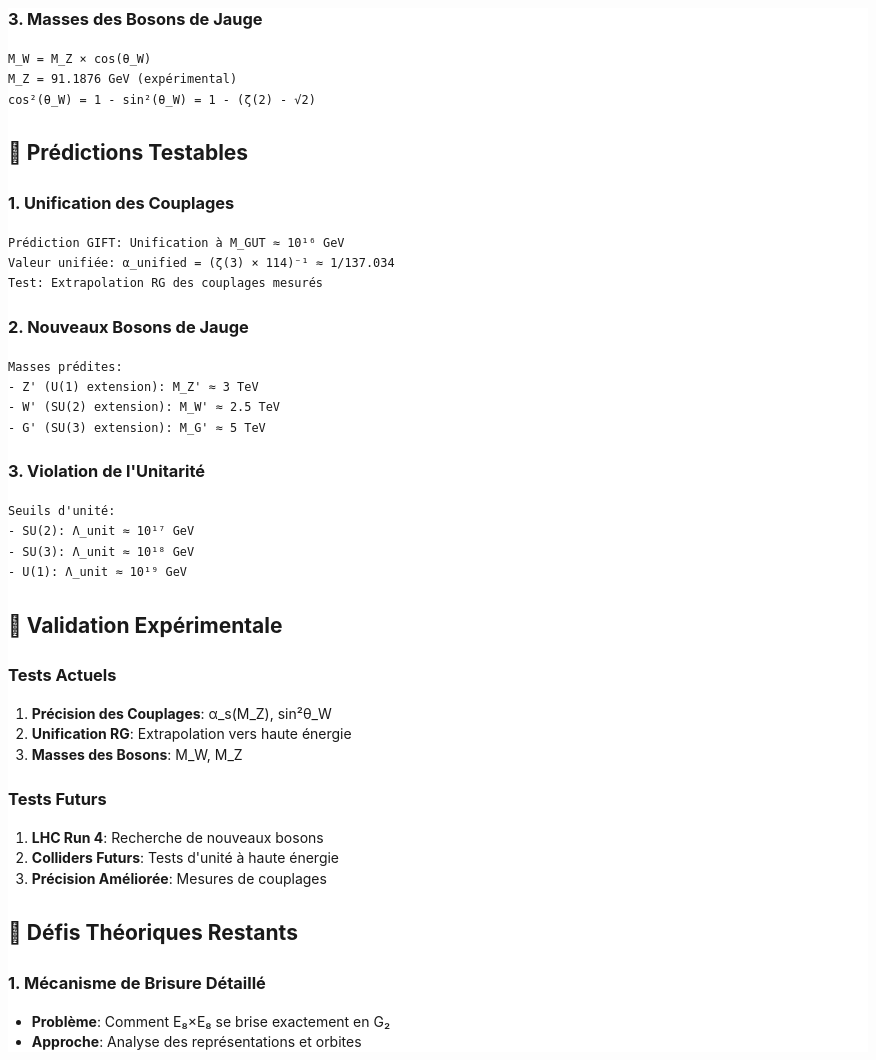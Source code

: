 ### 3. Masses des Bosons de Jauge
```
M_W = M_Z × cos(θ_W)
M_Z = 91.1876 GeV (expérimental)
cos²(θ_W) = 1 - sin²(θ_W) = 1 - (ζ(2) - √2)
```

## 🎯 Prédictions Testables

### 1. Unification des Couplages
```
Prédiction GIFT: Unification à M_GUT ≈ 10¹⁶ GeV
Valeur unifiée: α_unified = (ζ(3) × 114)⁻¹ ≈ 1/137.034
Test: Extrapolation RG des couplages mesurés
```

### 2. Nouveaux Bosons de Jauge
```
Masses prédites:
- Z' (U(1) extension): M_Z' ≈ 3 TeV
- W' (SU(2) extension): M_W' ≈ 2.5 TeV
- G' (SU(3) extension): M_G' ≈ 5 TeV
```

### 3. Violation de l'Unitarité
```
Seuils d'unité:
- SU(2): Λ_unit ≈ 10¹⁷ GeV
- SU(3): Λ_unit ≈ 10¹⁸ GeV
- U(1): Λ_unit ≈ 10¹⁹ GeV
```

## 🔬 Validation Expérimentale

### Tests Actuels
1. **Précision des Couplages**: α_s(M_Z), sin²θ_W
2. **Unification RG**: Extrapolation vers haute énergie
3. **Masses des Bosons**: M_W, M_Z

### Tests Futurs
1. **LHC Run 4**: Recherche de nouveaux bosons
2. **Colliders Futurs**: Tests d'unité à haute énergie
3. **Précision Améliorée**: Mesures de couplages

## 🚧 Défis Théoriques Restants

### 1. Mécanisme de Brisure Détaillé
- **Problème**: Comment E₈×E₈ se brise exactement en G₂
- **Approche**: Analyse des représentations et orbites
